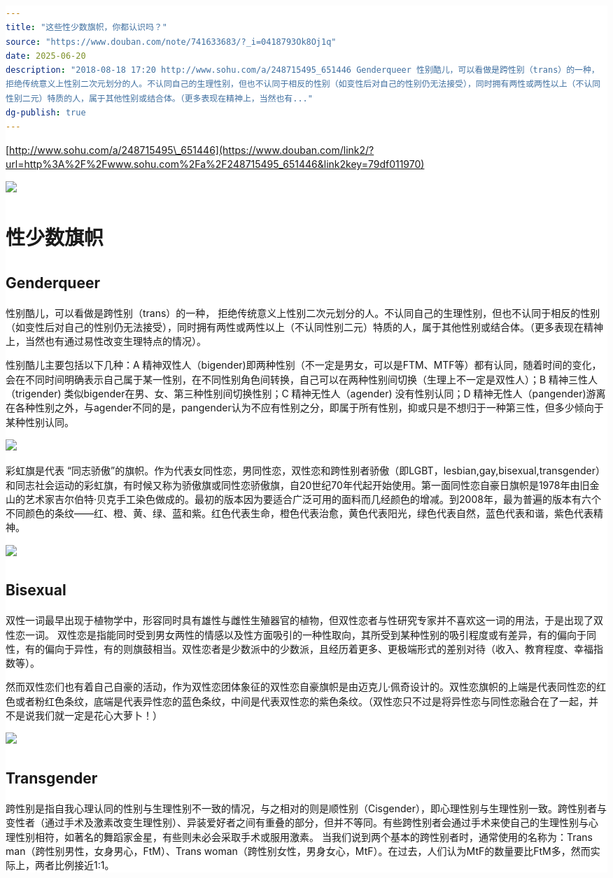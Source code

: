 ```yaml
---
title: "这些性少数旗帜，你都认识吗？"
source: "https://www.douban.com/note/741633683/?_i=0418793Ok8Oj1q"
date: 2025-06-20
description: "2018-08-18 17:20 http://www.sohu.com/a/248715495_651446 Genderqueer 性别酷儿，可以看做是跨性别（trans）的一种， 拒绝传统意义上性别二次元划分的人。不认同自己的生理性别，但也不认同于相反的性别（如变性后对自己的性别仍无法接受），同时拥有两性或两性以上（不认同性别二元）特质的人，属于其他性别或结合体。（更多表现在精神上，当然也有..."
dg-publish: true
---
```

[http://www.sohu.com/a/248715495\_651446](https://www.douban.com/link2/?url=http%3A%2F%2Fwww.sohu.com%2Fa%2F248715495_651446&link2key=79df011970)

![](https://img9.doubanio.com/view/note/l/public/p67297835.jpg)

# 性少数旗帜

## Genderqueer

性别酷儿，可以看做是跨性别（trans）的一种， 拒绝传统意义上性别二次元划分的人。不认同自己的生理性别，但也不认同于相反的性别（如变性后对自己的性别仍无法接受），同时拥有两性或两性以上（不认同性别二元）特质的人，属于其他性别或结合体。（更多表现在精神上，当然也有通过易性改变生理特点的情况）。

性别酷儿主要包括以下几种：A 精神双性人（bigender)即两种性别（不一定是男女，可以是FTM、MTF等）都有认同，随着时间的变化，会在不同时间明确表示自己属于某一性别，在不同性别角色间转换，自己可以在两种性别间切换（生理上不一定是双性人）；B 精神三性人（trigender) 类似bigender在男、女、第三种性别间切换性别；C 精神无性人（agender) 没有性别认同；D 精神无性人（pangender)游离在各种性别之外，与agender不同的是，pangender认为不应有性别之分，即属于所有性别，抑或只是不想归于一种第三性，但多少倾向于某种性别认同。

![](https://img9.doubanio.com/view/note/l/public/p67297634.jpg)

彩虹旗是代表 “同志骄傲”的旗帜。作为代表女同性恋，男同性恋，双性恋和跨性别者骄傲（即LGBT，lesbian,gay,bisexual,transgender）和同志社会运动的彩虹旗，有时候又称为骄傲旗或同性恋骄傲旗，自20世纪70年代起开始使用。第一面同性恋自豪日旗帜是1978年由旧金山的艺术家吉尔伯特·贝克手工染色做成的。最初的版本因为要适合广泛可用的面料而几经颜色的增减。到2008年，最为普遍的版本有六个不同颜色的条纹——红、橙、黄、绿、蓝和紫。红色代表生命，橙色代表治愈，黄色代表阳光，绿色代表自然，蓝色代表和谐，紫色代表精神。

![](https://img3.doubanio.com/view/note/l/public/p67297633.jpg)

## Bisexual

双性一词最早出现于植物学中，形容同时具有雄性与雌性生殖器官的植物，但双性恋者与性研究专家并不喜欢这一词的用法，于是出现了双性恋一词。 双性恋是指能同时受到男女两性的情感以及性方面吸引的一种性取向，其所受到某种性别的吸引程度或有差异，有的偏向于同性，有的偏向于异性，有的则旗鼓相当。双性恋者是少数派中的少数派，且经历着更多、更极端形式的差别对待（收入、教育程度、幸福指数等）。

然而双性恋们也有着自己自豪的活动，作为双性恋团体象征的双性恋自豪旗帜是由迈克儿·佩奇设计的。双性恋旗帜的上端是代表同性恋的红色或者粉红色条纹，底端是代表异性恋的蓝色条纹，中间是代表双性恋的紫色条纹。（双性恋只不过是将异性恋与同性恋融合在了一起，并不是说我们就一定是花心大萝卜！）

![](https://img9.doubanio.com/view/note/l/public/p67297636.jpg)

## Transgender

跨性别是指自我心理认同的性别与生理性别不一致的情况，与之相对的则是顺性别（Cisgender），即心理性别与生理性别一致。跨性别者与变性者（通过手术及激素改变生理性别）、异装爱好者之间有重叠的部分，但并不等同。有些跨性别者会通过手术来使自己的生理性别与心理性别相符，如著名的舞蹈家金星，有些则未必会采取手术或服用激素。 当我们说到两个基本的跨性别者时，通常使用的名称为：Trans man（跨性别男性，女身男心，FtM）、Trans woman（跨性别女性，男身女心，MtF）。在过去，人们认为MtF的数量要比FtM多，然而实际上，两者比例接近1:1。
